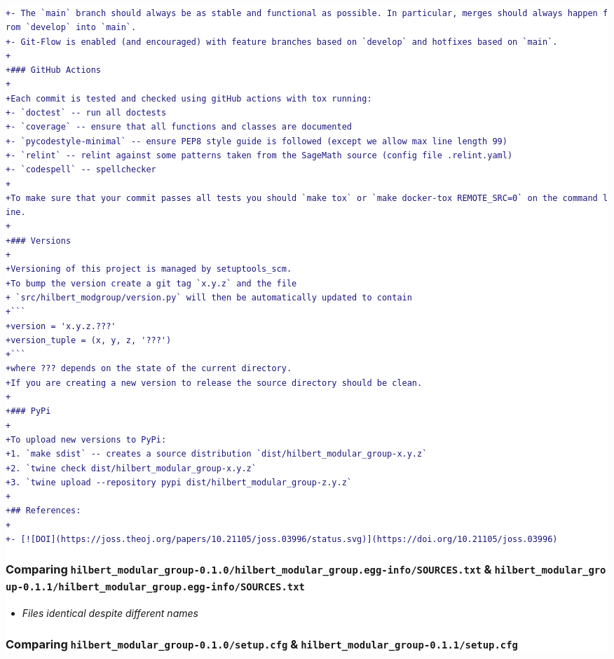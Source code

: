 ```diff
+- The `main` branch should always be as stable and functional as possible. In particular, merges should always happen from `develop` into `main`. 
+- Git-Flow is enabled (and encouraged) with feature branches based on `develop` and hotfixes based on `main`. 
+
+### GitHub Actions
+
+Each commit is tested and checked using gitHub actions with tox running:
+- `doctest` -- run all doctests
+- `coverage` -- ensure that all functions and classes are documented 
+- `pycodestyle-minimal` -- ensure PEP8 style guide is followed (except we allow max line length 99)
+- `relint` -- relint against some patterns taken from the SageMath source (config file .relint.yaml)
+- `codespell` -- spellchecker
+
+To make sure that your commit passes all tests you should `make tox` or `make docker-tox REMOTE_SRC=0` on the command line.
+
+### Versions
+
+Versioning of this project is managed by setuptools_scm.
+To bump the version create a git tag `x.y.z` and the file 
+ `src/hilbert_modgroup/version.py` will then be automatically updated to contain 
+```
+version = 'x.y.z.???'
+version_tuple = (x, y, z, '???')
+```
+where ??? depends on the state of the current directory. 
+If you are creating a new version to release the source directory should be clean.
+
+### PyPi
+
+To upload new versions to PyPi: 
+1. `make sdist` -- creates a source distribution `dist/hilbert_modular_group-x.y.z`
+2. `twine check dist/hilbert_modular_group-x.y.z`
+3. `twine upload --repository pypi dist/hilbert_modular_group-z.y.z`
+
+## References:
+
+- [![DOI](https://joss.theoj.org/papers/10.21105/joss.03996/status.svg)](https://doi.org/10.21105/joss.03996)
```

### Comparing `hilbert_modular_group-0.1.0/hilbert_modular_group.egg-info/SOURCES.txt` & `hilbert_modular_group-0.1.1/hilbert_modular_group.egg-info/SOURCES.txt`

 * *Files identical despite different names*

### Comparing `hilbert_modular_group-0.1.0/setup.cfg` & `hilbert_modular_group-0.1.1/setup.cfg`
